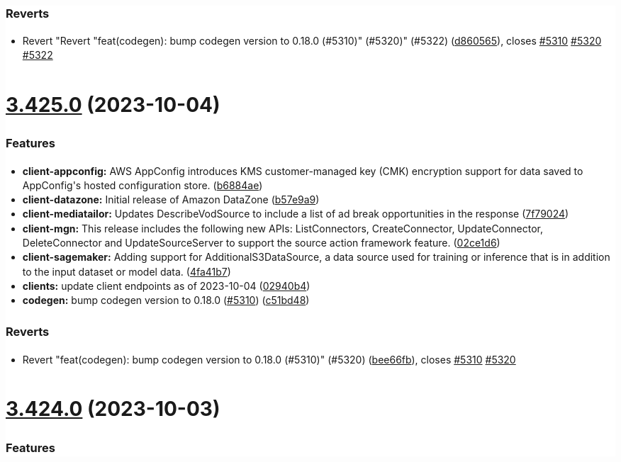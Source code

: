 
### Reverts

* Revert "Revert "feat(codegen): bump codegen version to 0.18.0 (#5310)" (#5320)" (#5322) ([d860565](https://github.com/aws/aws-sdk-js-v3/commit/d860565b1f041dcfce447076653c2dcfa7000a25)), closes [#5310](https://github.com/aws/aws-sdk-js-v3/issues/5310) [#5320](https://github.com/aws/aws-sdk-js-v3/issues/5320) [#5322](https://github.com/aws/aws-sdk-js-v3/issues/5322)





# [3.425.0](https://github.com/aws/aws-sdk-js-v3/compare/v3.424.0...v3.425.0) (2023-10-04)


### Features

* **client-appconfig:** AWS AppConfig introduces KMS customer-managed key (CMK) encryption support for data saved to AppConfig's hosted configuration store. ([b6884ae](https://github.com/aws/aws-sdk-js-v3/commit/b6884ae728944b4d20b95256839f3d3a18099b0c))
* **client-datazone:** Initial release of Amazon DataZone ([b57e9a9](https://github.com/aws/aws-sdk-js-v3/commit/b57e9a9dbb38d10a17aefe2a4267a90f6506f862))
* **client-mediatailor:** Updates DescribeVodSource to include a list of ad break opportunities in the response ([7f79024](https://github.com/aws/aws-sdk-js-v3/commit/7f79024e49323860bfbe5f750f1fc5e839e920a1))
* **client-mgn:** This release includes the following new APIs: ListConnectors, CreateConnector,  UpdateConnector, DeleteConnector and UpdateSourceServer to support the source action framework feature. ([02ce1d6](https://github.com/aws/aws-sdk-js-v3/commit/02ce1d66b58cc5bfb11a1b1d6a431c2e6473631d))
* **client-sagemaker:** Adding support for AdditionalS3DataSource, a data source used for training or inference that is in addition to the input dataset or model data. ([4fa41b7](https://github.com/aws/aws-sdk-js-v3/commit/4fa41b79af58bceb76c1658a26841e4f72e2ed55))
* **clients:** update client endpoints as of 2023-10-04 ([02940b4](https://github.com/aws/aws-sdk-js-v3/commit/02940b4b039ea45b1c9db08ae365afebbd14437b))
* **codegen:** bump codegen version to 0.18.0 ([#5310](https://github.com/aws/aws-sdk-js-v3/issues/5310)) ([c51bd48](https://github.com/aws/aws-sdk-js-v3/commit/c51bd48b4a35a4e806d44fea5a1c95a108908bf3))


### Reverts

* Revert "feat(codegen): bump codegen version to 0.18.0 (#5310)" (#5320) ([bee66fb](https://github.com/aws/aws-sdk-js-v3/commit/bee66fbd2a519a16b57c787b2689af857af720af)), closes [#5310](https://github.com/aws/aws-sdk-js-v3/issues/5310) [#5320](https://github.com/aws/aws-sdk-js-v3/issues/5320)





# [3.424.0](https://github.com/aws/aws-sdk-js-v3/compare/v3.423.0...v3.424.0) (2023-10-03)


### Features
